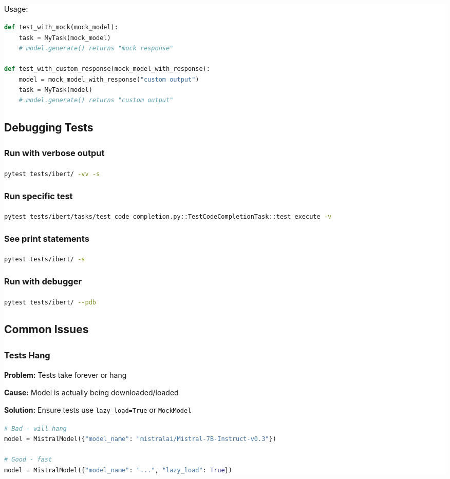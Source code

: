 Usage:
```python
def test_with_mock(mock_model):
    task = MyTask(mock_model)
    # model.generate() returns "mock response"

def test_with_custom_response(mock_model_with_response):
    model = mock_model_with_response("custom output")
    task = MyTask(model)
    # model.generate() returns "custom output"
```

## Debugging Tests

### Run with verbose output

```bash
pytest tests/ibert/ -vv -s
```

### Run specific test

```bash
pytest tests/ibert/tasks/test_code_completion.py::TestCodeCompletionTask::test_execute -v
```

### See print statements

```bash
pytest tests/ibert/ -s
```

### Run with debugger

```bash
pytest tests/ibert/ --pdb
```

## Common Issues

### Tests Hang

**Problem:** Tests take forever or hang

**Cause:** Model is actually being downloaded/loaded

**Solution:** Ensure tests use `lazy_load=True` or `MockModel`

```python
# Bad - will hang
model = MistralModel({"model_name": "mistralai/Mistral-7B-Instruct-v0.3"})

# Good - fast
model = MistralModel({"model_name": "...", "lazy_load": True})
```
